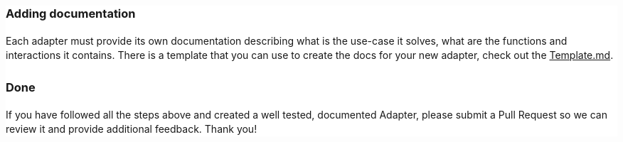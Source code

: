 ### Adding documentation

Each adapter must provide its own documentation describing what is the use-case it solves, what are the functions and interactions it contains. There is a template that you can use to create the docs for your new adapter, check out the [Template.md](https://github.com/openlawteam/tribute-contracts/blob/master/docs/adapters/Template.md).

### Done

If you have followed all the steps above and created a well tested, documented Adapter, please submit a Pull Request so we can review it and provide additional feedback. Thank you!
